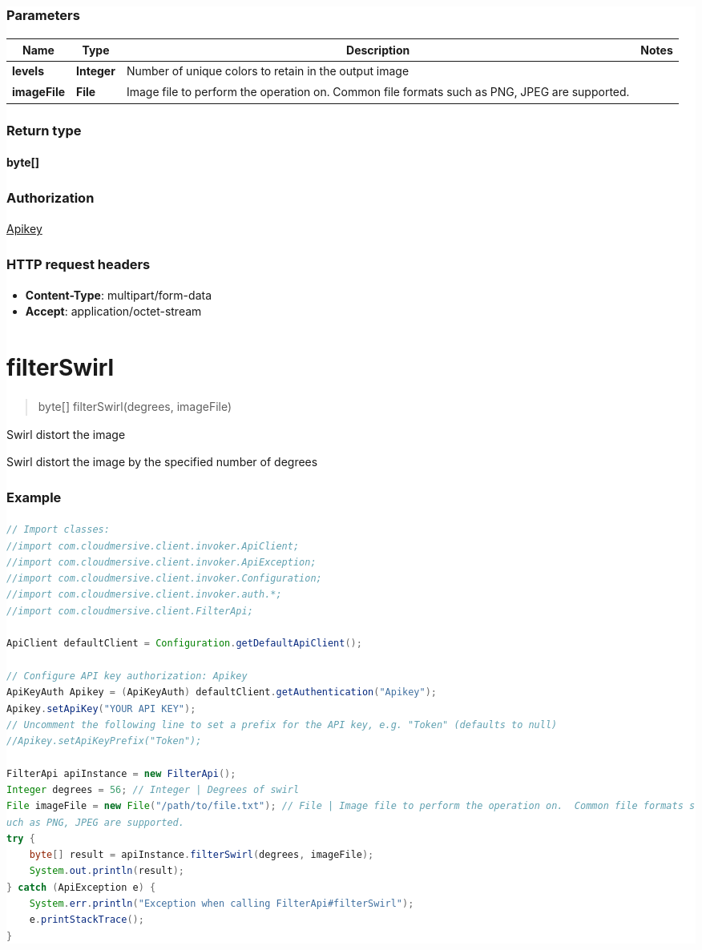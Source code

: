 ### Parameters

Name | Type | Description  | Notes
------------- | ------------- | ------------- | -------------
 **levels** | **Integer**| Number of unique colors to retain in the output image |
 **imageFile** | **File**| Image file to perform the operation on.  Common file formats such as PNG, JPEG are supported. |

### Return type

**byte[]**

### Authorization

[Apikey](../README.md#Apikey)

### HTTP request headers

 - **Content-Type**: multipart/form-data
 - **Accept**: application/octet-stream

<a name="filterSwirl"></a>
# **filterSwirl**
> byte[] filterSwirl(degrees, imageFile)

Swirl distort the image

Swirl distort the image by the specified number of degrees

### Example
```java
// Import classes:
//import com.cloudmersive.client.invoker.ApiClient;
//import com.cloudmersive.client.invoker.ApiException;
//import com.cloudmersive.client.invoker.Configuration;
//import com.cloudmersive.client.invoker.auth.*;
//import com.cloudmersive.client.FilterApi;

ApiClient defaultClient = Configuration.getDefaultApiClient();

// Configure API key authorization: Apikey
ApiKeyAuth Apikey = (ApiKeyAuth) defaultClient.getAuthentication("Apikey");
Apikey.setApiKey("YOUR API KEY");
// Uncomment the following line to set a prefix for the API key, e.g. "Token" (defaults to null)
//Apikey.setApiKeyPrefix("Token");

FilterApi apiInstance = new FilterApi();
Integer degrees = 56; // Integer | Degrees of swirl
File imageFile = new File("/path/to/file.txt"); // File | Image file to perform the operation on.  Common file formats such as PNG, JPEG are supported.
try {
    byte[] result = apiInstance.filterSwirl(degrees, imageFile);
    System.out.println(result);
} catch (ApiException e) {
    System.err.println("Exception when calling FilterApi#filterSwirl");
    e.printStackTrace();
}
```
